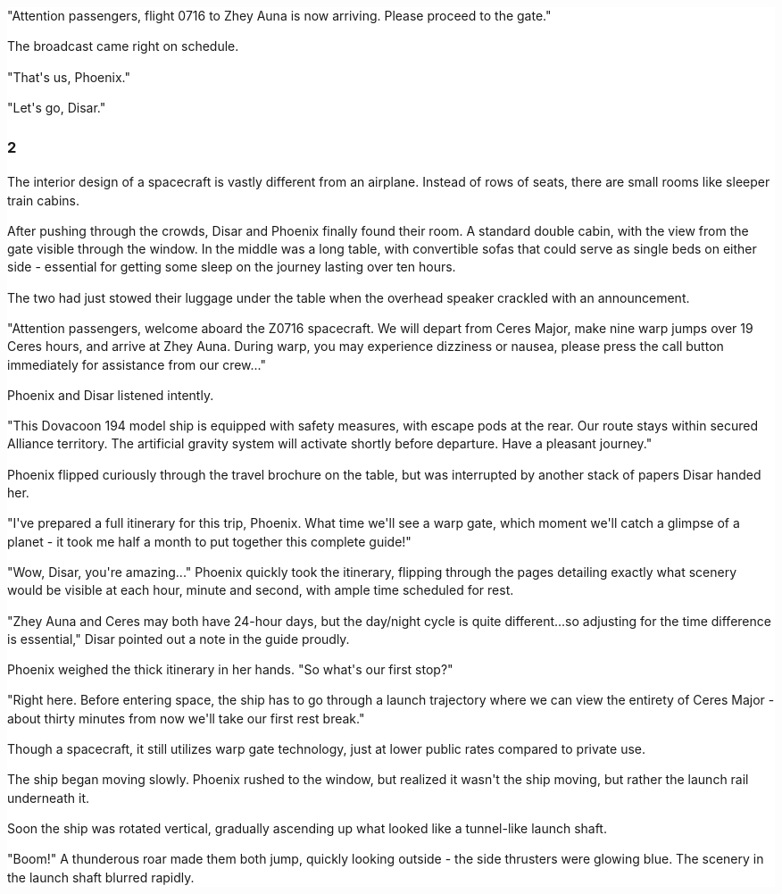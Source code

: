 "Attention passengers, flight 0716 to Zhey Auna is now arriving. Please proceed to the gate."

The broadcast came right on schedule.

"That's us, Phoenix."

"Let's go, Disar."

### 2

The interior design of a spacecraft is vastly different from an airplane. Instead of rows of seats, there are small rooms like sleeper train cabins.

After pushing through the crowds, Disar and Phoenix finally found their room. A standard double cabin, with the view from the gate visible through the window. In the middle was a long table, with convertible sofas that could serve as single beds on either side - essential for getting some sleep on the journey lasting over ten hours.

The two had just stowed their luggage under the table when the overhead speaker crackled with an announcement.

"Attention passengers, welcome aboard the Z0716 spacecraft. We will depart from Ceres Major, make nine warp jumps over 19 Ceres hours, and arrive at Zhey Auna. During warp, you may experience dizziness or nausea, please press the call button immediately for assistance from our crew..."

Phoenix and Disar listened intently.

"This Dovacoon 194 model ship is equipped with safety measures, with escape pods at the rear. Our route stays within secured Alliance territory. The artificial gravity system will activate shortly before departure. Have a pleasant journey."

Phoenix flipped curiously through the travel brochure on the table, but was interrupted by another stack of papers Disar handed her.

"I've prepared a full itinerary for this trip, Phoenix. What time we'll see a warp gate, which moment we'll catch a glimpse of a planet - it took me half a month to put together this complete guide!"

"Wow, Disar, you're amazing..." Phoenix quickly took the itinerary, flipping through the pages detailing exactly what scenery would be visible at each hour, minute and second, with ample time scheduled for rest.

"Zhey Auna and Ceres may both have 24-hour days, but the day/night cycle is quite different...so adjusting for the time difference is essential," Disar pointed out a note in the guide proudly.

Phoenix weighed the thick itinerary in her hands. "So what's our first stop?"

"Right here. Before entering space, the ship has to go through a launch trajectory where we can view the entirety of Ceres Major - about thirty minutes from now we'll take our first rest break."

Though a spacecraft, it still utilizes warp gate technology, just at lower public rates compared to private use.

The ship began moving slowly. Phoenix rushed to the window, but realized it wasn't the ship moving, but rather the launch rail underneath it.

Soon the ship was rotated vertical, gradually ascending up what looked like a tunnel-like launch shaft.

"Boom!" A thunderous roar made them both jump, quickly looking outside - the side thrusters were glowing blue. The scenery in the launch shaft blurred rapidly.
